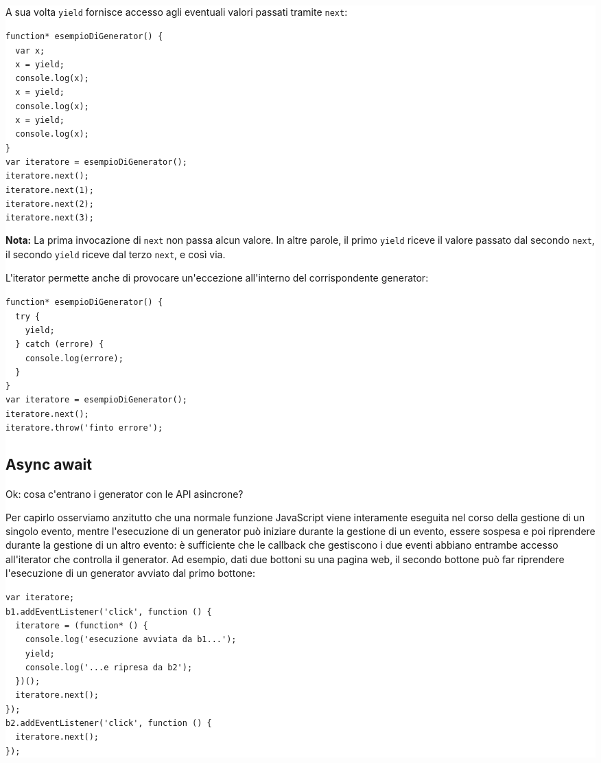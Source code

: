 A sua volta `yield` fornisce accesso agli eventuali valori passati tramite
`next`:

```
function* esempioDiGenerator() {
  var x;
  x = yield;
  console.log(x);
  x = yield;
  console.log(x);
  x = yield;
  console.log(x);
}
var iteratore = esempioDiGenerator();
iteratore.next();
iteratore.next(1);
iteratore.next(2);
iteratore.next(3);
```

**Nota:** La prima invocazione di `next` non passa alcun valore. In altre
parole, il primo `yield` riceve il valore passato dal secondo `next`, il secondo
`yield` riceve dal terzo `next`, e così via.

L'iterator permette anche di provocare un'eccezione all'interno del
corrispondente generator:

```
function* esempioDiGenerator() {
  try {
    yield;
  } catch (errore) {
    console.log(errore);
  }
}
var iteratore = esempioDiGenerator();
iteratore.next();
iteratore.throw('finto errore');
```

## Async await

Ok: cosa c'entrano i generator con le API asincrone?

Per capirlo osserviamo anzitutto che una normale funzione JavaScript viene
interamente eseguita nel corso della gestione di un singolo evento, mentre
l'esecuzione di un generator può iniziare durante la gestione di un evento,
essere sospesa e poi riprendere durante la gestione di un altro evento: è
sufficiente che le callback che gestiscono i due eventi abbiano entrambe accesso
all'iterator che controlla il generator. Ad esempio, dati due bottoni su una
pagina web, il secondo bottone può far riprendere l'esecuzione di un generator
avviato dal primo bottone:

```
var iteratore;
b1.addEventListener('click', function () {
  iteratore = (function* () {
    console.log('esecuzione avviata da b1...');
    yield;
    console.log('...e ripresa da b2');
  })();
  iteratore.next();
});
b2.addEventListener('click', function () {
  iteratore.next();
});
```
